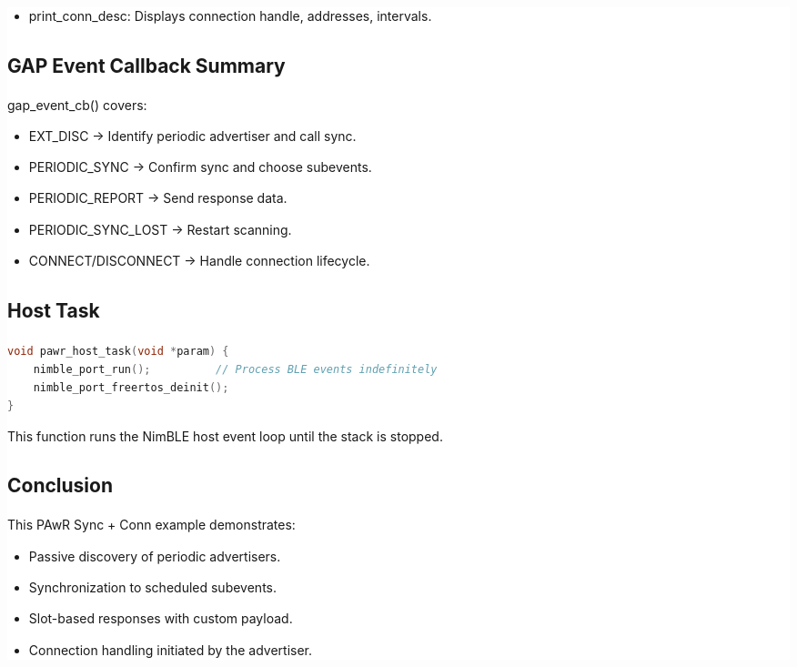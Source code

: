 - print_conn_desc: Displays connection handle, addresses, intervals.

## GAP Event Callback Summary

gap_event_cb() covers:

- EXT_DISC → Identify periodic advertiser and call sync.

- PERIODIC_SYNC → Confirm sync and choose subevents.

- PERIODIC_REPORT → Send response data.

- PERIODIC_SYNC_LOST → Restart scanning.

- CONNECT/DISCONNECT → Handle connection lifecycle.


## Host Task
```c
void pawr_host_task(void *param) {
    nimble_port_run();          // Process BLE events indefinitely
    nimble_port_freertos_deinit();
}
```
This function runs the NimBLE host event loop until the stack is stopped.

## Conclusion

This PAwR Sync + Conn example demonstrates:

- Passive discovery of periodic advertisers.

- Synchronization to scheduled subevents.

- Slot-based responses with custom payload.

- Connection handling initiated by the advertiser.

